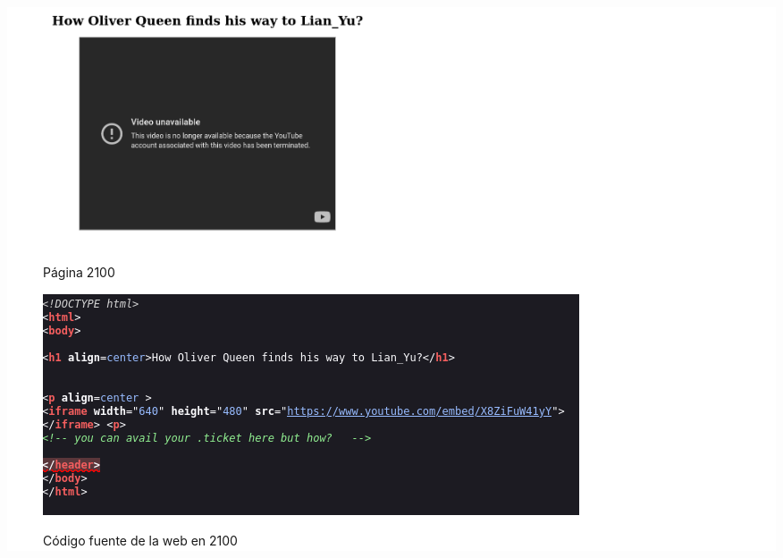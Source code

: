 <figure><img src="../../../../.gitbook/assets/image (6) (1) (1) (1).png" alt="" width="375"><figcaption><p>Página 2100</p></figcaption></figure>

</div>

<div align="left">

<figure><img src="../../../../.gitbook/assets/image (7) (1) (1) (1).png" alt=""><figcaption><p>Código fuente de la web en 2100</p></figcaption></figure>

</div>
